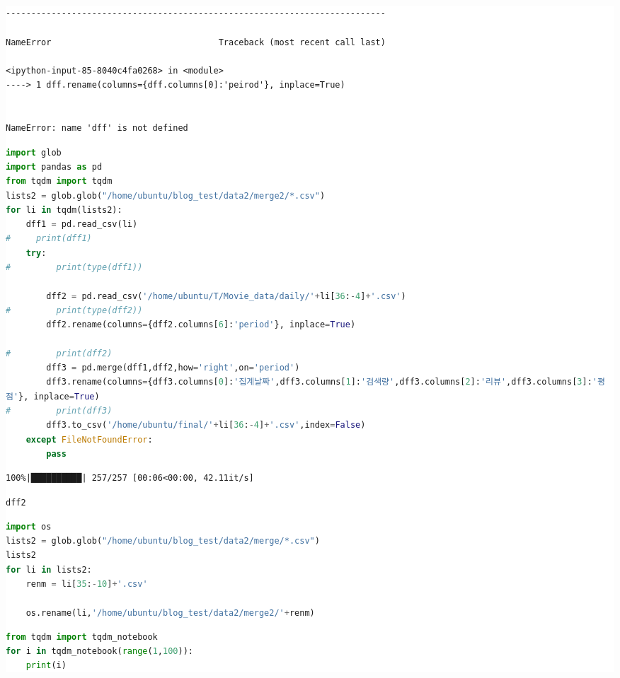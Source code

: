 
    ---------------------------------------------------------------------------

    NameError                                 Traceback (most recent call last)

    <ipython-input-85-8040c4fa0268> in <module>
    ----> 1 dff.rename(columns={dff.columns[0]:'peirod'}, inplace=True)
    

    NameError: name 'dff' is not defined


```python
import glob
import pandas as pd
from tqdm import tqdm
lists2 = glob.glob("/home/ubuntu/blog_test/data2/merge2/*.csv")
for li in tqdm(lists2):    
    dff1 = pd.read_csv(li)
#     print(dff1)
    try:
#         print(type(dff1))

        dff2 = pd.read_csv('/home/ubuntu/T/Movie_data/daily/'+li[36:-4]+'.csv')
#         print(type(dff2))
        dff2.rename(columns={dff2.columns[6]:'period'}, inplace=True) 

#         print(dff2)
        dff3 = pd.merge(dff1,dff2,how='right',on='period')
        dff3.rename(columns={dff3.columns[0]:'집계날짜',dff3.columns[1]:'검색량',dff3.columns[2]:'리뷰',dff3.columns[3]:'평점'}, inplace=True)
#         print(dff3)
        dff3.to_csv('/home/ubuntu/final/'+li[36:-4]+'.csv',index=False)
    except FileNotFoundError:
        pass
```

    100%|██████████| 257/257 [00:06<00:00, 42.11it/s]


```python
dff2
```

```python
import os
lists2 = glob.glob("/home/ubuntu/blog_test/data2/merge/*.csv")
lists2
for li in lists2:
    renm = li[35:-10]+'.csv'

    os.rename(li,'/home/ubuntu/blog_test/data2/merge2/'+renm)
```

```python
from tqdm import tqdm_notebook
for i in tqdm_notebook(range(1,100)):
    print(i)
```
